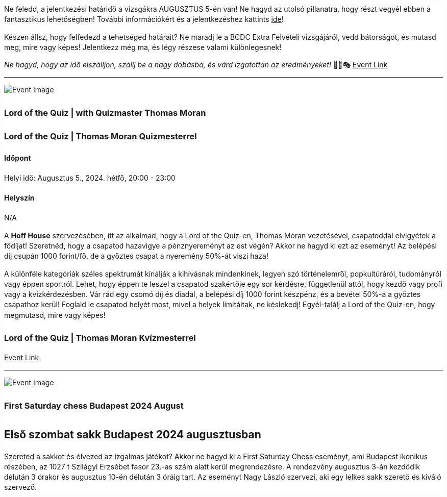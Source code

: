 Ne feledd, a jelentkezési határidő a vizsgákra AUGUSZTUS 5-én van! Ne hagyd az utolsó pillanatra, hogy részt vegyél ebben a fantasztikus lehetőségben! További információkért és a jelentkezéshez kattints [ide](https://bcdc.hu/en/extra-audition-2/)!

Készen állsz, hogy felfedezd a tehetséged határait? Ne maradj le a BCDC Extra Felvételi vizsgájáról, vedd bátorságot, és mutasd meg, mire vagy képes! Jelentkezz még ma, és légy részese valami különlegesnek!

*Ne hagyd, hogy az idő elszálljon, szállj be a nagy dobásba, és várd izgatottan az eredményeket!* 🎪🕺🎭
[Event Link](https://facebook.com/events/786444963656405)

---
![Event Image](https://scontent-fra3-1.xx.fbcdn.net/v/t39.30808-6/447301908_1067677361614413_1682078086801276149_n.jpg?stp=dst-jpg_p180x540&_nc_cat=101&ccb=1-7&_nc_sid=75d36f&_nc_ohc=4vhkyRwd9UkQ7kNvgGpca30&_nc_ht=scontent-fra3-1.xx&oh=00_AYBD_8m9yqtyRAREA5Fx0CtFqH__AZpD9rKMTrqDmZ6PPA&oe=66B61926)

 ### Lord of the Quiz | with Quizmaster Thomas Moran

### Lord of the Quiz | Thomas Moran Quizmesterrel

#### Időpont
Helyi idő: Augusztus 5., 2024. hétfő, 20:00 - 23:00

#### Helyszín
N/A

A **Hoff House** szervezésében, itt az alkalmad, hogy a Lord of the Quiz-en, Thomas Moran vezetésével, csapatoddal elvigyétek a fődíjat! Szeretnéd, hogy a csapatod hazavigye a pénznyereményt az est végén? Akkor ne hagyd ki ezt az eseményt! Az belépési díj csupán 1000 forint/fő, de a győztes csapat a nyeremény 50%-át viszi haza! 

A különféle kategóriák széles spektrumát kínálják a kihívásnak mindenkinek, legyen szó történelemről, popkultúráról, tudományról vagy éppen sportról. Lehet, hogy éppen te leszel a csapatod szakértője egy sor kérdésre, függetlenül attól, hogy kezdő vagy profi vagy a kvízkérdezésben. Vár rád egy csomó díj és diadal, a belépési díj 1000 forint készpénz, és a bevétel 50%-a a győztes csapathoz kerül! Foglald le csapatod helyét most, mivel a helyek limitáltak, ne késlekedj! Egyél-találj a Lord of the Quiz-en, hogy megmutasd, mire vagy képes!

### Lord of the Quiz | Thomas Moran Kvízmesterrel
[Event Link](https://facebook.com/events/983441636808551)

---
![Event Image](https://scontent-fra3-1.xx.fbcdn.net/v/t39.30808-6/441503092_10168537975735440_3199079703342965267_n.jpg?_nc_cat=103&ccb=1-7&_nc_sid=75d36f&_nc_ohc=ikG4ufFyXWMQ7kNvgGlzQwp&_nc_ht=scontent-fra3-1.xx&oh=00_AYA-rVXm7Luu9pkp6cB4NhvOe6zeQeA-4bDylNxe37-Aow&oe=66B619F4)

 ### First Saturday chess Budapest 2024 August

## Első szombat sakk Budapest 2024 augusztusban

Szereted a sakkot és élvezed az izgalmas játékot? Akkor ne hagyd ki a First Saturday Chess eseményt, ami Budapest ikonikus részében, az 1027 t Szilágyi Erzsébet fasor 23.-as szám alatt kerül megrendezésre. A rendezvény augusztus 3-án kezdődik délután 3 órakor és augusztus 10-én délután 3 óráig tart. Az eseményt Nagy László szervezi, aki egy lelkes sakk szerető és kiváló szervező.
